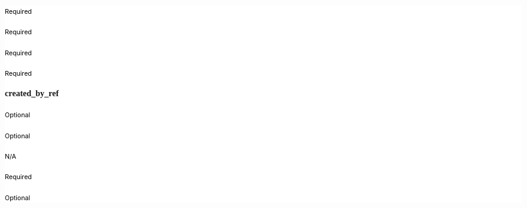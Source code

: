  </td>
  <td width=80 valign=top style='width:60.0pt;border-top:none;border-left:none;
  border-bottom:solid black 1.0pt;border-right:solid black 1.0pt;background:
  #F4CCCC;padding:5.0pt 5.0pt 5.0pt 5.0pt'>
  <p class=MsoNormal><span lang=EN style='font-size:8.0pt;line-height:115%;
  color:black'>Required</span></p>
  </td>
  <td width=81 valign=top style='width:60.75pt;border-top:none;border-left:
  none;border-bottom:solid black 1.0pt;border-right:solid black 1.0pt;
  background:#F4CCCC;padding:5.0pt 5.0pt 5.0pt 5.0pt'>
  <p class=MsoNormal><span lang=EN style='font-size:8.0pt;line-height:115%;
  color:black'>Required</span></p>
  </td>
  <td width=74 valign=top style='width:55.5pt;border-top:none;border-left:none;
  border-bottom:solid black 1.0pt;border-right:solid black 1.0pt;background:
  #F4CCCC;padding:5.0pt 5.0pt 5.0pt 5.0pt'>
  <p class=MsoNormal><span lang=EN style='font-size:8.0pt;line-height:115%;
  color:black'>Required</span></p>
  </td>
  <td width=97 valign=top style='width:72.75pt;border-top:none;border-left:
  none;border-bottom:solid black 1.0pt;border-right:solid black 1.0pt;
  background:#F4CCCC;padding:5.0pt 5.0pt 5.0pt 5.0pt'>
  <p class=MsoNormal><span lang=EN style='font-size:8.0pt;line-height:115%;
  color:black'>Required</span></p>
  </td>
 </tr>
 <tr>
  <td width=129 valign=top style='width:96.75pt;border:solid black 1.0pt;
  border-top:none;padding:5.0pt 5.0pt 5.0pt 5.0pt'>
  <p class=MsoNormal><b><span lang=EN style='font-family:Consolas'>created_by_ref</span></b></p>
  </td>
  <td width=59 valign=top style='width:44.25pt;border-top:none;border-left:
  none;border-bottom:solid black 1.0pt;border-right:solid black 1.0pt;
  background:#FFF2CC;padding:5.0pt 5.0pt 5.0pt 5.0pt'>
  <p class=MsoNormal><span lang=EN style='font-size:8.0pt;line-height:115%;
  color:black'>Optional</span></p>
  </td>
  <td width=62 valign=top style='width:46.5pt;border-top:none;border-left:none;
  border-bottom:solid black 1.0pt;border-right:solid black 1.0pt;background:
  #FFF2CC;padding:5.0pt 5.0pt 5.0pt 5.0pt'>
  <p class=MsoNormal><span lang=EN style='font-size:8.0pt;line-height:115%;
  color:black'>Optional</span></p>
  </td>
  <td width=59 valign=top style='width:44.25pt;border-top:none;border-left:
  none;border-bottom:solid black 1.0pt;border-right:solid black 1.0pt;
  background:#D9D9D9;padding:5.0pt 5.0pt 5.0pt 5.0pt'>
  <p class=MsoNormal><span lang=EN style='font-size:8.0pt;line-height:115%;
  color:black'>N/A</span></p>
  </td>
  <td width=80 valign=top style='width:60.0pt;border-top:none;border-left:none;
  border-bottom:solid black 1.0pt;border-right:solid black 1.0pt;background:
  #F4CCCC;padding:5.0pt 5.0pt 5.0pt 5.0pt'>
  <p class=MsoNormal><span lang=EN style='font-size:8.0pt;line-height:115%;
  color:black'>Required</span></p>
  </td>
  <td width=81 valign=top style='width:60.75pt;border-top:none;border-left:
  none;border-bottom:solid black 1.0pt;border-right:solid black 1.0pt;
  background:#FFF2CC;padding:5.0pt 5.0pt 5.0pt 5.0pt'>
  <p class=MsoNormal><span lang=EN style='font-size:8.0pt;line-height:115%;
  color:black'>Optional</span></p>
  </td>
  <td width=74 valign=top style='width:55.5pt;border-top:none;border-left:none;
  border-bottom:solid black 1.0pt;border-right:solid black 1.0pt;background:
  #FFF2CC;padding:5.0pt 5.0pt 5.0pt 5.0pt'>